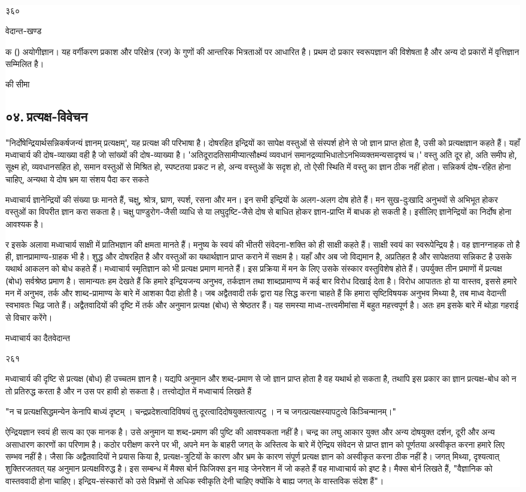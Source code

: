 ३६०

वेदान्त-खण्ड

क () अयोगीज्ञान। यह वर्गीकरण प्रकाश और परिक्षेत्र (रज) के गुणों की आन्तरिक भित्रताओं पर आधारित है। प्रथम दो प्रकार स्वरूपज्ञान की विशेषता है और अन्य दो प्रकारों में वृत्तिज्ञान सम्मिलित है।

की सीमा
## ०४. प्रत्यक्ष-विवेचन

"निर्दोषेन्द्रियार्थसन्निकर्षजन्यं ज्ञानम् प्रत्यक्षम्', यह प्रत्यक्ष की परिभाषा है। दोषरहित इन्द्रियों का सापेक्ष वस्तुओं से संस्पर्श होने से जो ज्ञान प्राप्त होता है, उसी को प्रत्यक्षज्ञान कहते हैं। यहाँ मध्वाचार्य की दोष-व्याख्या वही है जो सांख्यों की दोष-व्याख्या है। 'अतिदूरादतिसामीप्यात्सौक्ष्म्यं व्यवधानं समानद्रव्याभिधातोऽनभिव्यक्तमन्यसादृश्यं च।' वस्तु अति दूर हो, अति समीप हो, सूक्ष्म हो, व्यवधानसहित हो, समान वस्तुओं से मिश्रित हो, स्पष्टतया प्रकट न हो, अन्य वस्तुओं के सदृश हो, तो ऐसी स्थिति में वस्तु का ज्ञान ठीक नहीं होता। सन्निकर्ष दोष-रहित होना चाहिए, अन्यथा ये दोष भ्रम या संशय पैदा कर सकते

मध्वाचार्य ज्ञानेन्द्रियों की संख्या छः मानते हैं, चक्षु, श्रोत्र, घ्राण, स्पर्श, रसना और मन। इन सभी इन्द्रियों के अलग-अलग दोष होते हैं। मन सुख-दुःखादि अनुभवों से अभिभूत होकर वस्तुओं का विपरीत ज्ञान करा सकता है। चक्षु पाण्डुरोग-जैसी व्याधि से या लघुदृष्टि-जैसे दोष से बाधित होकर ज्ञान-प्राप्ति में बाधक हो सकती है। इसीलिए ज्ञानेन्द्रियों का निर्दोष होना आवश्यक है।

र इसके अलावा मध्वाचार्य साक्षी में प्रातिभज्ञान की क्षमता मानते हैं। मनुष्य के स्वयं की भीतरी संवेदना-शक्ति को ही साक्षी कहते हैं। साक्षी स्वयं का स्वरूपेन्द्रिय है। वह ज्ञानग्नाहक तो है ही, ज्ञानप्रामाण्य-ग्राहक भी है। शुद्ध और दोषरहित है और वस्तुओं का यथार्थज्ञान प्राप्त कराने में सक्षम है। यहाँ और अब जो विद्यमान है, अप्रतिहत है और सापेक्षतया सन्निकट है उसके यथार्थ आकलन को बोध कहते हैं। मध्वाचार्य स्मृतिज्ञान को भी प्रत्यक्ष प्रमाण मानते हैं। इस प्रक्रिया में मन के लिए उसके संस्कार वस्तुविशेष होते हैं। उपर्युक्त तीन प्रमाणों में प्रत्यक्ष (बोध) सर्वश्रेष्ठ प्रमाण है। सामान्यतः हम देखते हैं कि हमारे इन्द्रियजन्य अनुभव, तर्कज्ञान तथा शाब्दप्रामाण्य में कई बार विरोध दिखाई देता है। विरोध आपाततः हो या वास्तव, इससे हमारे मन में अनुभव, तर्क और शाब्द-प्रामाण्य के बारे में आशका पैदा होती है। जब अद्वैतवादी तर्क द्वारा यह सिद्ध करना चाहते हैं कि हमारा सृष्टिविषयक अनुभव मिथ्या है, तब माध्व वेदान्ती स्वभावतः चिढ़ जाते हैं। अद्वैतवादियों की दृष्टि में तर्क और अनुमान प्रत्यक्ष (बोध) से श्रेष्ठतर हैं। यह समस्या माध्व-तत्त्वमीमांसा में बहुत महत्त्वपूर्ण है। अतः हम इसके बारे में थोड़ा गहराई से विचार करेंगे।

मध्वाचार्य का दैतवेदान्त

२६१

मध्वाचार्य की दृष्टि से प्रत्यक्ष (बोध) ही उच्चतम ज्ञान है। यद्यपि अनुमान और शब्द-प्रमाण से जो ज्ञान प्राप्त होता है वह यथार्थ हो सकता है, तथापि इस प्रकार का ज्ञान प्रत्यक्ष-बोध को न तो प्रतिरुद्ध करता है और न उस पर हावी हो सकता है। तत्त्वोद्योत में मध्वाचार्य लिखते हैं

"न च प्रत्यक्षसिद्धमन्येन केनापि बाध्यं दृष्टम् । चन्द्रप्रदेशत्वादिविषयं तु दूरत्वादिदोषयुक्तत्वात्पटु । न च जगत्प्रत्यक्षस्यापटुत्वे किञ्चिन्मानम्।"

ऐन्द्रियज्ञान स्वयं ही सत्य का एक मानक है। उसे अनुमान या शब्द-प्रमाण की पुष्टि की आवश्यकता नहीं है। चन्द्र का लघु आकार युक्त और अन्य दोषयुक्त दर्शन, दूरी और अन्य असाधारण कारणों का परिणाम है। कठोर परीक्षण करने पर भी, अपने मन के बाहरी जगत् के अस्तित्व के बारे में ऐन्द्रिय संवेदन से प्राप्त ज्ञान को पूर्णतया अस्वीकृत करना हमारे लिए सम्भव नहीं है। जैसा कि अद्वैतवादियों ने प्रयास किया है, प्रत्यक्ष-त्रुटियों के कारण और भ्रम के कारण संपूर्ण प्रत्यक्ष ज्ञान को अस्वीकृत करना ठीक नहीं है। जगत् मिथ्या, दृश्यत्वात् शुक्तिरजतवत् यह अनुमान प्रत्यक्षविरुद्ध है। इस सम्बन्ध में मैक्स बोर्न फिजिक्स इन माइ जेनरेशन में जो कहते हैं वह माध्वाचार्य को इष्ट है। मैक्स बोर्न लिखते हैं, "वैज्ञानिक को वास्तववादी होना चाहिए। इन्द्रिय-संस्कारों को उसे विभ्रमों से अधिक स्वीकृति देनी चाहिए क्योंकि वे बाह्य जगत् के वास्तविक संदेश हैं"।
